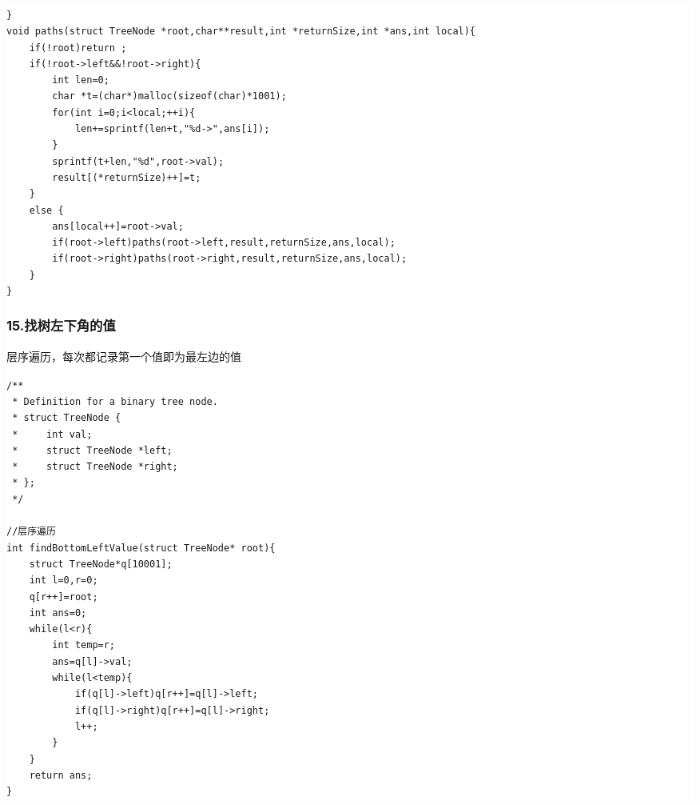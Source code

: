 ```
}
void paths(struct TreeNode *root,char**result,int *returnSize,int *ans,int local){
    if(!root)return ;
    if(!root->left&&!root->right){
        int len=0;
        char *t=(char*)malloc(sizeof(char)*1001);
        for(int i=0;i<local;++i){
            len+=sprintf(len+t,"%d->",ans[i]);
        }
        sprintf(t+len,"%d",root->val);
        result[(*returnSize)++]=t;
    }
    else {
        ans[local++]=root->val;
        if(root->left)paths(root->left,result,returnSize,ans,local);
        if(root->right)paths(root->right,result,returnSize,ans,local);
    }
}
```



### 15.找树左下角的值





层序遍历，每次都记录第一个值即为最左边的值

```
/**
 * Definition for a binary tree node.
 * struct TreeNode {
 *     int val;
 *     struct TreeNode *left;
 *     struct TreeNode *right;
 * };
 */

//层序遍历
int findBottomLeftValue(struct TreeNode* root){
    struct TreeNode*q[10001];
    int l=0,r=0;
    q[r++]=root;
    int ans=0;
    while(l<r){
        int temp=r;
        ans=q[l]->val;
        while(l<temp){
            if(q[l]->left)q[r++]=q[l]->left;
            if(q[l]->right)q[r++]=q[l]->right;
            l++;
        }
    }
    return ans;
}
```
